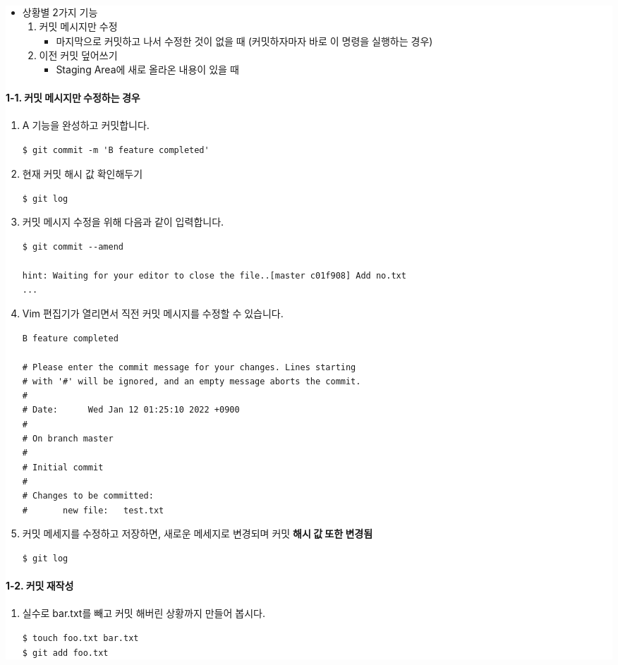 - 상황별 2가지 기능
  1. 커밋 메시지만 수정
     - 마지막으로 커밋하고 나서 수정한 것이 없을 때 (커밋하자마자 바로 이 명령을 실행하는 경우)
  2. 이전 커밋 덮어쓰기
     - Staging Area에 새로 올라온 내용이 있을 때

#### 1-1. 커밋 메시지만 수정하는 경우

1. A 기능을 완성하고 커밋합니다.

   ```shell
   $ git commit -m 'B feature completed'
   ```

2. 현재 커밋 해시 값 확인해두기

   ```shell
   $ git log
   ```

3. 커밋 메시지 수정을 위해 다음과 같이 입력합니다.

   ```shell
   $ git commit --amend
   
   hint: Waiting for your editor to close the file..[master c01f908] Add no.txt
   ...
   ```

4. Vim 편집기가 열리면서 직전 커밋 메시지를 수정할 수 있습니다.

   ```shell
   B feature completed
   
   # Please enter the commit message for your changes. Lines starting
   # with '#' will be ignored, and an empty message aborts the commit.
   #
   # Date:      Wed Jan 12 01:25:10 2022 +0900
   #
   # On branch master
   #
   # Initial commit
   #
   # Changes to be committed:
   #       new file:   test.txt
   ```

5. 커밋 메세지를 수정하고 저장하면, 새로운 메세지로 변경되며 커밋 **해시 값 또한 변경됨**

   ```shell
   $ git log
   ```

#### 1-2. 커밋 재작성

1. 실수로 bar.txt를 빼고 커밋 해버린 상황까지 만들어 봅시다.

   ```shell
   $ touch foo.txt bar.txt
   $ git add foo.txt
   ```

